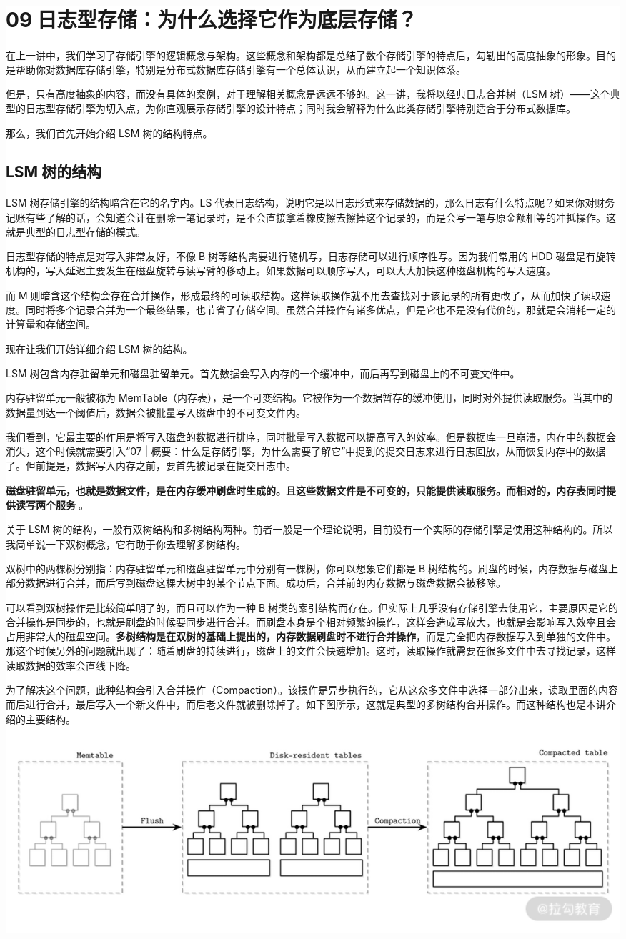 # 09 日志型存储：为什么选择它作为底层存储？

在上一讲中，我们学习了存储引擎的逻辑概念与架构。这些概念和架构都是总结了数个存储引擎的特点后，勾勒出的高度抽象的形象。目的是帮助你对数据库存储引擎，特别是分布式数据库存储引擎有一个总体认识，从而建立起一个知识体系。

但是，只有高度抽象的内容，而没有具体的案例，对于理解相关概念是远远不够的。这一讲，我将以经典日志合并树（LSM 树）——这个典型的日志型存储引擎为切入点，为你直观展示存储引擎的设计特点；同时我会解释为什么此类存储引擎特别适合于分布式数据库。

那么，我们首先开始介绍 LSM 树的结构特点。

## LSM 树的结构

LSM 树存储引擎的结构暗含在它的名字内。LS 代表日志结构，说明它是以日志形式来存储数据的，那么日志有什么特点呢？如果你对财务记账有些了解的话，会知道会计在删除一笔记录时，是不会直接拿着橡皮擦去擦掉这个记录的，而是会写一笔与原金额相等的冲抵操作。这就是典型的日志型存储的模式。

日志型存储的特点是对写入非常友好，不像 B 树等结构需要进行随机写，日志存储可以进行顺序性写。因为我们常用的 HDD 磁盘是有旋转机构的，写入延迟主要发生在磁盘旋转与读写臂的移动上。如果数据可以顺序写入，可以大大加快这种磁盘机构的写入速度。

而 M 则暗含这个结构会存在合并操作，形成最终的可读取结构。这样读取操作就不用去查找对于该记录的所有更改了，从而加快了读取速度。同时将多个记录合并为一个最终结果，也节省了存储空间。虽然合并操作有诸多优点，但是它也不是没有代价的，那就是会消耗一定的计算量和存储空间。

现在让我们开始详细介绍 LSM 树的结构。

LSM 树包含内存驻留单元和磁盘驻留单元。首先数据会写入内存的一个缓冲中，而后再写到磁盘上的不可变文件中。

内存驻留单元一般被称为 MemTable（内存表），是一个可变结构。它被作为一个数据暂存的缓冲使用，同时对外提供读取服务。当其中的数据量到达一个阈值后，数据会被批量写入磁盘中的不可变文件内。

我们看到，它最主要的作用是将写入磁盘的数据进行排序，同时批量写入数据可以提高写入的效率。但是数据库一旦崩溃，内存中的数据会消失，这个时候就需要引入“07 | 概要：什么是存储引擎，为什么需要了解它”中提到的提交日志来进行日志回放，从而恢复内存中的数据了。但前提是，数据写入内存之前，要首先被记录在提交日志中。

**磁盘驻留单元，也就是数据文件，是在内存缓冲刷盘时生成的。且这些数据文件是不可变的，只能提供读取服务。而相对的，内存表同时提供读写两个服务** 。

关于 LSM 树的结构，一般有双树结构和多树结构两种。前者一般是一个理论说明，目前没有一个实际的存储引擎是使用这种结构的。所以我简单说一下双树概念，它有助于你去理解多树结构。

双树中的两棵树分别指：内存驻留单元和磁盘驻留单元中分别有一棵树，你可以想象它们都是 B 树结构的。刷盘的时候，内存数据与磁盘上部分数据进行合并，而后写到磁盘这棵大树中的某个节点下面。成功后，合并前的内存数据与磁盘数据会被移除。

可以看到双树操作是比较简单明了的，而且可以作为一种 B 树类的索引结构而存在。但实际上几乎没有存储引擎去使用它，主要原因是它的合并操作是同步的，也就是刷盘的时候要同步进行合并。而刷盘本身是个相对频繁的操作，这样会造成写放大，也就是会影响写入效率且会占用非常大的磁盘空间。**多树结构是在双树的基础上提出的，内存数据刷盘时不进行合并操作**，而是完全把内存数据写入到单独的文件中。那这个时候另外的问题就出现了：随着刷盘的持续进行，磁盘上的文件会快速增加。这时，读取操作就需要在很多文件中去寻找记录，这样读取数据的效率会直线下降。

为了解决这个问题，此种结构会引入合并操作（Compaction）。该操作是异步执行的，它从这众多文件中选择一部分出来，读取里面的内容而后进行合并，最后写入一个新文件中，而后老文件就被删除掉了。如下图所示，这就是典型的多树结构合并操作。而这种结构也是本讲介绍的主要结构。

![1.png](assets/Cgp9HWAqWPaAI1cVAAF0GY8NUFc418.png)
